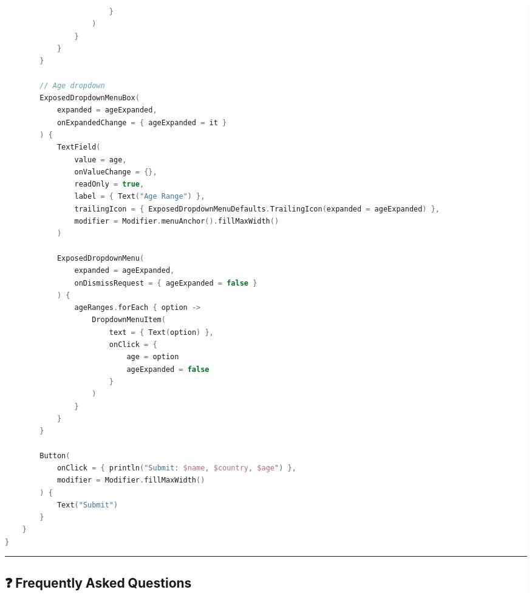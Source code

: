 ```kotlin
                        }
                    )
                }
            }
        }
        
        // Age dropdown
        ExposedDropdownMenuBox(
            expanded = ageExpanded,
            onExpandedChange = { ageExpanded = it }
        ) {
            TextField(
                value = age,
                onValueChange = {},
                readOnly = true,
                label = { Text("Age Range") },
                trailingIcon = { ExposedDropdownMenuDefaults.TrailingIcon(expanded = ageExpanded) },
                modifier = Modifier.menuAnchor().fillMaxWidth()
            )
            
            ExposedDropdownMenu(
                expanded = ageExpanded,
                onDismissRequest = { ageExpanded = false }
            ) {
                ageRanges.forEach { option ->
                    DropdownMenuItem(
                        text = { Text(option) },
                        onClick = {
                            age = option
                            ageExpanded = false
                        }
                    )
                }
            }
        }
        
        Button(
            onClick = { println("Submit: $name, $country, $age") },
            modifier = Modifier.fillMaxWidth()
        ) {
            Text("Submit")
        }
    }
}
```

---

## ❓ Frequently Asked Questions
